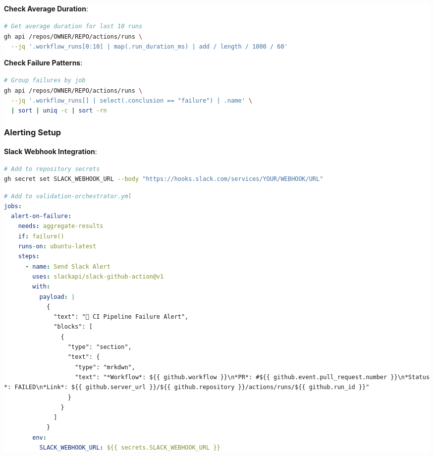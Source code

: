 **Check Average Duration**:

```bash
# Get average duration for last 10 runs
gh api /repos/OWNER/REPO/actions/runs \
  --jq '.workflow_runs[0:10] | map(.run_duration_ms) | add / length / 1000 / 60'
```

**Check Failure Patterns**:

```bash
# Group failures by job
gh api /repos/OWNER/REPO/actions/runs \
  --jq '.workflow_runs[] | select(.conclusion == "failure") | .name' \
  | sort | uniq -c | sort -rn
```

### Alerting Setup

**Slack Webhook Integration**:

```bash
# Add to repository secrets
gh secret set SLACK_WEBHOOK_URL --body "https://hooks.slack.com/services/YOUR/WEBHOOK/URL"
```

```yaml
# Add to validation-orchestrator.yml
jobs:
  alert-on-failure:
    needs: aggregate-results
    if: failure()
    runs-on: ubuntu-latest
    steps:
      - name: Send Slack Alert
        uses: slackapi/slack-github-action@v1
        with:
          payload: |
            {
              "text": "🚨 CI Pipeline Failure Alert",
              "blocks": [
                {
                  "type": "section",
                  "text": {
                    "type": "mrkdwn",
                    "text": "*Workflow*: ${{ github.workflow }}\n*PR*: #${{ github.event.pull_request.number }}\n*Status*: FAILED\n*Link*: ${{ github.server_url }}/${{ github.repository }}/actions/runs/${{ github.run_id }}"
                  }
                }
              ]
            }
        env:
          SLACK_WEBHOOK_URL: ${{ secrets.SLACK_WEBHOOK_URL }}
```
